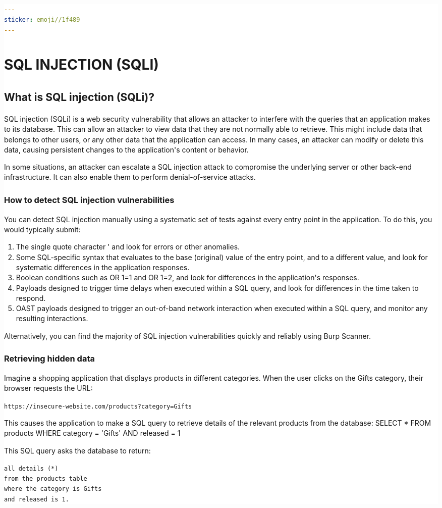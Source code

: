 ```yaml
---
sticker: emoji//1f489
---
```


# SQL INJECTION (SQLI)

## What is SQL injection (SQLi)?

SQL injection (SQLi) is a web security vulnerability that allows an attacker to interfere with the queries that an application makes to its database. This can allow an attacker to view data that they are not normally able to retrieve. This might include data that belongs to other users, or any other data that the application can access. In many cases, an attacker can modify or delete this data, causing persistent changes to the application's content or behavior.

In some situations, an attacker can escalate a SQL injection attack to compromise the underlying server or other back-end infrastructure. It can also enable them to perform denial-of-service attacks.

### How to detect SQL injection vulnerabilities

You can detect SQL injection manually using a systematic set of tests against every entry point in the application. To do this, you would typically submit:

1. The single quote character ' and look for errors or other anomalies.
2. Some SQL-specific syntax that evaluates to the base (original) value of the entry point, and to a different value, and look for systematic differences in the application responses.
3. Boolean conditions such as OR 1=1 and OR 1=2, and look for differences in the application's responses.
4. Payloads designed to trigger time delays when executed within a SQL query, and look for differences in the time taken to respond.
5. OAST payloads designed to trigger an out-of-band network interaction when executed within a SQL query, and monitor any resulting interactions.

Alternatively, you can find the majority of SQL injection vulnerabilities quickly and reliably using Burp Scanner.

### Retrieving hidden data

Imagine a shopping application that displays products in different categories. When the user clicks on the Gifts category, their browser requests the URL:

`https://insecure-website.com/products?category=Gifts`

This causes the application to make a SQL query to retrieve details of the relevant products from the database: SELECT \* FROM products WHERE category = 'Gifts' AND released = 1

This SQL query asks the database to return:

```
all details (*)
from the products table
where the category is Gifts
and released is 1.
```
